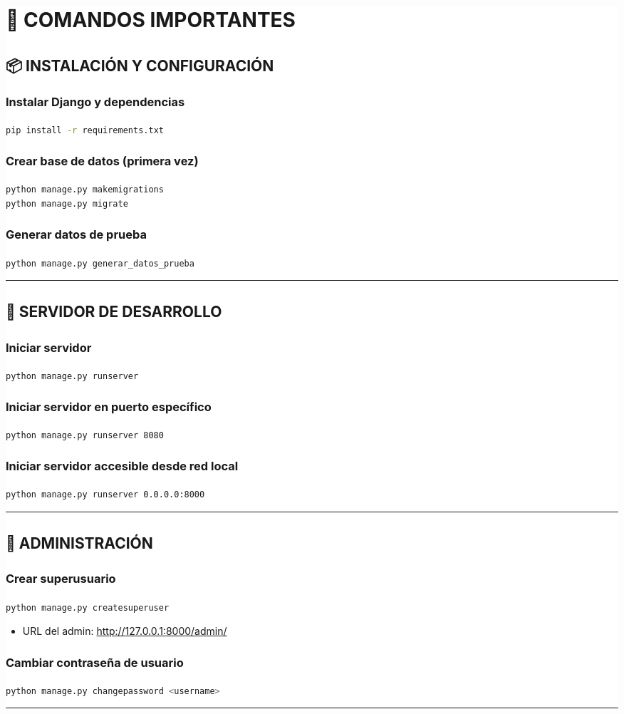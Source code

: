 # 🎯 COMANDOS IMPORTANTES

## 📦 INSTALACIÓN Y CONFIGURACIÓN

### Instalar Django y dependencias
```bash
pip install -r requirements.txt
```

### Crear base de datos (primera vez)
```bash
python manage.py makemigrations
python manage.py migrate
```

### Generar datos de prueba
```bash
python manage.py generar_datos_prueba
```

---

## 🚀 SERVIDOR DE DESARROLLO

### Iniciar servidor
```bash
python manage.py runserver
```

### Iniciar servidor en puerto específico
```bash
python manage.py runserver 8080
```

### Iniciar servidor accesible desde red local
```bash
python manage.py runserver 0.0.0.0:8000
```

---

## 👤 ADMINISTRACIÓN

### Crear superusuario
```bash
python manage.py createsuperuser
```
- URL del admin: http://127.0.0.1:8000/admin/

### Cambiar contraseña de usuario
```bash
python manage.py changepassword <username>
```

---